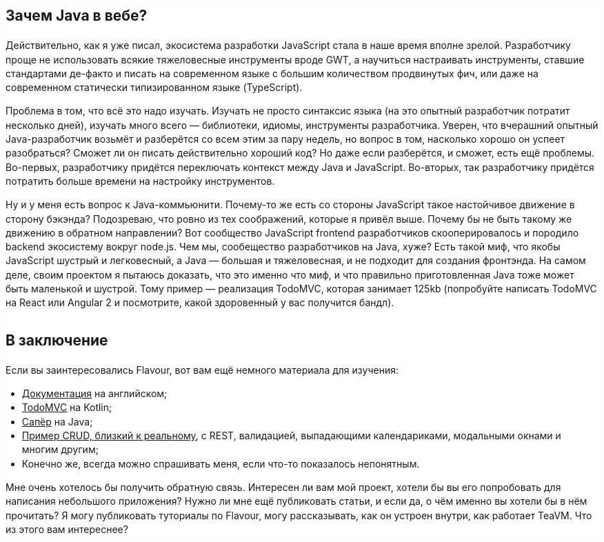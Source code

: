 
## Зачем Java в вебе?

Действительно, как я уже писал, экосистема разработки JavaScript стала в наше время вполне зрелой.
Разработчику проще не использовать всякие тяжеловесные инструменты вроде GWT,
а научиться настраивать инструменты, ставшие стандартами де-факто и писать на современном языке с большим количеством
продвинутых фич, или даже на современном статически типизированном языке (TypeScript).

Проблема в том, что всё это надо изучать.
Изучать не просто синтаксис языка (на это опытный разработчик потратит несколько дней),
изучать много всего &mdash; библиотеки, идиомы, инструменты разработчика.
Уверен, что вчерашний опытный Java-разработчик возьмёт и разберётся со всем этим за пару недель,
но вопрос в том, насколько хорошо он успеет разобраться?
Сможет ли он писать действительно хороший код?
Но даже если разберётся, и сможет, есть ещё проблемы.
Во-первых, разработчику придётся переключать контекст между Java и JavaScript.
Во-вторых, так разработчику придётся потратить больше времени на настройку инструментов.

Ну и у меня есть вопрос к Java-коммьюнити.
Почему-то же есть со стороны JavaScript такое настойчивое движение в сторону бэкэнда?
Подозреваю, что ровно из тех соображений, которые я привёл выше.
Почему бы не быть такому же движению в обратном направлении?
Вот сообщество JavaScript frontend разработчиков скооперировалось и породило backend экосистему вокруг node.js.
Чем мы, сообещество разработчиков на Java, хуже?
Есть такой миф, что якобы JavaScript шустрый и легковесный, 
а Java &mdash; большая и тяжеловесная, и не подходит для создания фронтэнда.
На самом деле, своим проектом я пытаюсь доказать, что это именно что миф, и что правильно приготовленная
Java тоже может быть маленькой и шустрой.
Тому пример &mdash; реализация TodoMVC, которая занимает 125kb
(попробуйте написать TodoMVC на React или Angular 2 и посмотрите, какой здоровенный у вас получится бандл).


## В заключение

Если вы заинтересовались Flavour, вот вам ещё немного материала для изучения:

* [Документация](http://teavm.org/docs/intro/overview.html) на английском;
* [TodoMVC](https://github.com/konsoletyper/teavm-flavour-examples-todomvc) на Kotlin;
* [Сапёр](https://github.com/konsoletyper/teavm-flavour-minesweeper) на Java;
* [Пример CRUD, близкий к реальному](https://github.com/konsoletyper/teavm-flavour/tree/master/example),
  с REST, валидацией, выпадающими календариками, модальными окнами и многим другим;
* Конечно же, всегда можно спрашивать меня, если что-то показалось непонятным.

Мне очень хотелось бы получить обратную связь.
Интересен ли вам мой проект, хотели бы вы его попробовать для написания небольшого приложения?
Нужно ли мне ещё публиковать статьи, и если да, о чём именно вы хотели бы в нём прочитать?
Я могу публиковать туториалы по Flavour, могу рассказывать, как он устроен внутри,
как работает TeaVM.
Что из этого вам интереснее?
